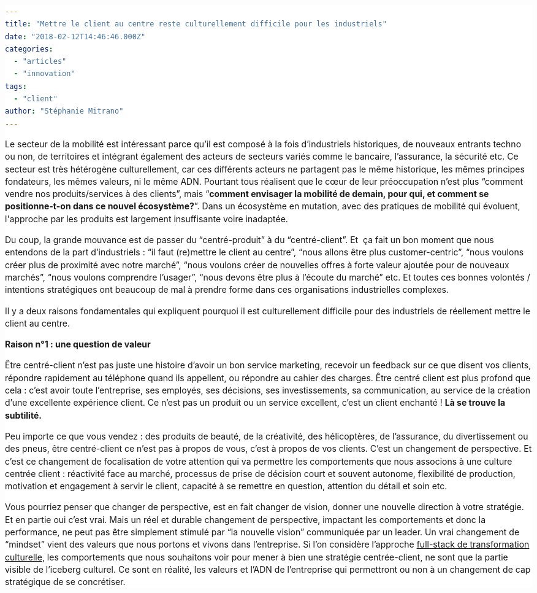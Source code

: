 ```yaml
---
title: "Mettre le client au centre reste culturellement difficile pour les industriels"
date: "2018-02-12T14:46:46.000Z"
categories: 
  - "articles"
  - "innovation"
tags: 
  - "client"
author: "Stéphanie Mitrano"
---
```


Le secteur de la mobilité est intéressant parce qu’il est composé à la fois d’industriels historiques, de nouveaux entrants techno ou non, de territoires et intégrant également des acteurs de secteurs variés comme le bancaire, l’assurance, la sécurité etc. Ce secteur est très hétérogène culturellement, car ces différents acteurs ne partagent pas le même historique, les mêmes principes fondateurs, les mêmes valeurs, ni le même ADN. Pourtant tous réalisent que le cœur de leur préoccupation n’est plus “comment vendre nos produits/services à des clients”, mais “**comment envisager la mobilité de demain, pour qui, et comment se positionne-t-on dans ce nouvel écosystème?**”. Dans un écosystème en mutation, avec des pratiques de mobilité qui évoluent, l'approche par les produits est largement insuffisante voire inadaptée.

Du coup, la grande mouvance est de passer du “centré-produit” à du “centré-client”. Et  ça fait un bon moment que nous entendons de la part d’industriels : “il faut (re)mettre le client au centre”, “nous allons être plus customer-centric”, “nous voulons créer plus de proximité avec notre marché”, “nous voulons créer de nouvelles offres à forte valeur ajoutée pour de nouveaux marchés”, “nous voulons comprendre l’usager”, “nous devons être plus à l’écoute du marché” etc. Et toutes ces bonnes volontés / intentions stratégiques ont beaucoup de mal à prendre forme dans ces organisations industrielles complexes.

Il y a deux raisons fondamentales qui expliquent pourquoi il est culturellement difficile pour des industriels de réellement mettre le client au centre.

**Raison n°1 : une question de valeur**

Être centré-client n’est pas juste une histoire d’avoir un bon service marketing, recevoir un feedback sur ce que disent vos clients, répondre rapidement au téléphone quand ils appellent, ou répondre au cahier des charges. Être centré client est plus profond que cela : c’est avoir toute l’entreprise, ses employés, ses décisions, ses investissements, sa communication, au service de la création d’une excellente expérience client. Ce n’est pas un produit ou un service excellent, c’est un client enchanté ! **Là se trouve la subtilité.**

Peu importe ce que vous vendez : des produits de beauté, de la créativité, des hélicoptères, de l’assurance, du divertissement ou des pneus, être centré-client ce n’est pas à propos de vous, c’est à propos de vos clients. C’est un changement de perspective. Et c’est ce changement de focalisation de votre attention qui va permettre les comportements que nous associons à une culture centrée client : réactivité face au marché, processus de prise de décision court et souvent autonome, flexibilité de production, motivation et engagement à servir le client, capacité à se remettre en question, attention du détail et soin etc.

Vous pourriez penser que changer de perspective, est en fait changer de vision, donner une nouvelle direction à votre stratégie. Et en partie oui c’est vrai. Mais un réel et durable changement de perspective, impactant les comportements et donc la performance, ne peut pas être simplement stimulé par “la nouvelle vision” communiquée par un leader. Un vrai changement de “mindset” vient des valeurs que nous portons et vivons dans l’entreprise. Si l’on considère l’approche [full-stack de transformation culturelle](https://www.icopilots.com/innovation-culture/corporate-culture/culture-change-a-full-stack-approach-14547), les comportements que nous souhaitons voir pour mener à bien une stratégie centrée-client, ne sont que la partie visible de l’iceberg culturel. Ce sont en réalité, les valeurs et l’ADN de l’entreprise qui permettront ou non à un changement de cap stratégique de se concrétiser.
